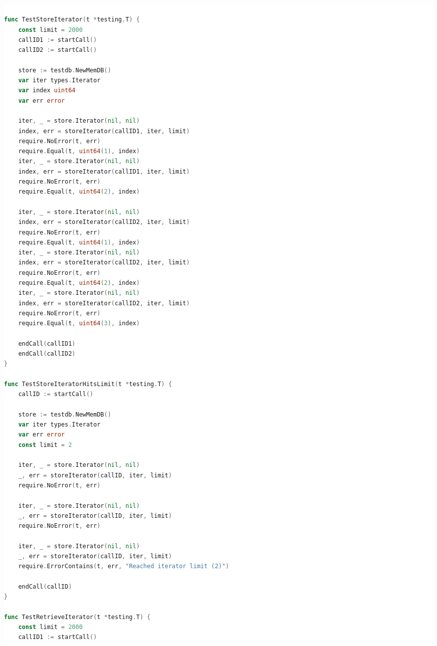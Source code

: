 ```go

func TestStoreIterator(t *testing.T) {
	const limit = 2000
	callID1 := startCall()
	callID2 := startCall()

	store := testdb.NewMemDB()
	var iter types.Iterator
	var index uint64
	var err error

	iter, _ = store.Iterator(nil, nil)
	index, err = storeIterator(callID1, iter, limit)
	require.NoError(t, err)
	require.Equal(t, uint64(1), index)
	iter, _ = store.Iterator(nil, nil)
	index, err = storeIterator(callID1, iter, limit)
	require.NoError(t, err)
	require.Equal(t, uint64(2), index)

	iter, _ = store.Iterator(nil, nil)
	index, err = storeIterator(callID2, iter, limit)
	require.NoError(t, err)
	require.Equal(t, uint64(1), index)
	iter, _ = store.Iterator(nil, nil)
	index, err = storeIterator(callID2, iter, limit)
	require.NoError(t, err)
	require.Equal(t, uint64(2), index)
	iter, _ = store.Iterator(nil, nil)
	index, err = storeIterator(callID2, iter, limit)
	require.NoError(t, err)
	require.Equal(t, uint64(3), index)

	endCall(callID1)
	endCall(callID2)
}

func TestStoreIteratorHitsLimit(t *testing.T) {
	callID := startCall()

	store := testdb.NewMemDB()
	var iter types.Iterator
	var err error
	const limit = 2

	iter, _ = store.Iterator(nil, nil)
	_, err = storeIterator(callID, iter, limit)
	require.NoError(t, err)

	iter, _ = store.Iterator(nil, nil)
	_, err = storeIterator(callID, iter, limit)
	require.NoError(t, err)

	iter, _ = store.Iterator(nil, nil)
	_, err = storeIterator(callID, iter, limit)
	require.ErrorContains(t, err, "Reached iterator limit (2)")

	endCall(callID)
}

func TestRetrieveIterator(t *testing.T) {
	const limit = 2000
	callID1 := startCall()
```